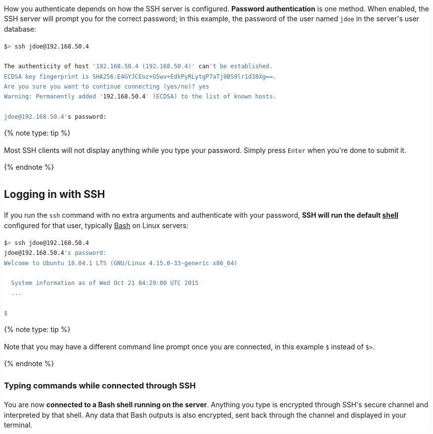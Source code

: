 How you authenticate depends on how the SSH server is configured. **Password
authentication** is one method. When enabled, the SSH server will prompt you for
the correct password; in this example, the password of the user named `jdoe` in
the server's user database:

```bash
$> ssh jdoe@192.168.50.4

The authenticity of host '192.168.50.4 (192.168.50.4)' can't be established.
ECDSA key fingerprint is SHA256:E4GYJCEoz+G5wv+EdkPyRLytgP7aTj9BS9lr1d38Xg==.
Are you sure you want to continue connecting (yes/no)? yes
Warning: Permanently added '192.168.50.4' (ECDSA) to the list of known hosts.

jdoe@192.168.50.4's password:
```

{% note type: tip %}

Most SSH clients will not display anything while you type your password. Simply
press `Enter` when you're done to submit it.

{% endnote %}

## Logging in with SSH

If you run the `ssh` command with no extra arguments and authenticate with your
password, **SSH will run the default [shell][shell]** configured for that user,
typically [Bash][bash] on Linux servers:

```bash
$> ssh jdoe@192.168.50.4
jdoe@192.168.50.4's password:
Welcome to Ubuntu 18.04.1 LTS (GNU/Linux 4.15.0-33-generic x86_64)

  System information as of Wed Oct 21 04:29:00 UTC 2015
  ...

$
```

{% note type: tip %}

Note that you may have a different command line prompt once you are connected,
in this example `$` instead of `$>`.

{% endnote %}

### Typing commands while connected through SSH

You are now **connected to a Bash shell running on the server**. Anything you
type is encrypted through SSH's secure channel and interpreted by that shell.
Any data that Bash outputs is also encrypted, sent back through the channel and
displayed in your terminal.


[aes]: https://en.wikipedia.org/wiki/Advanced_Encryption_Standard
[authorized_keys]: https://www.ssh.com/ssh/authorized_keys/openssh
[bash]: https://en.wikipedia.org/wiki/Bash_(Unix_shell)
[brute-force]: https://en.wikipedia.org/wiki/Brute-force_attack
[ciphertext]: https://en.wikipedia.org/wiki/Ciphertext
[dh]: https://en.wikipedia.org/wiki/Diffie%E2%80%93Hellman_key_exchange
[discrete-logarithm]: https://en.wikipedia.org/wiki/Discrete_logarithm
[ecdsa]: https://en.wikipedia.org/wiki/Elliptic_Curve_Digital_Signature_Algorithm
[elliptic-curve]: https://en.wikipedia.org/wiki/Elliptic-curve_cryptography
[enigma]: https://en.wikipedia.org/wiki/Enigma_machine#Operation
[enigma-operating-shortcomings]: https://en.wikipedia.org/wiki/Cryptanalysis_of_the_Enigma#Operating_shortcomings
[entropy]: https://en.wikipedia.org/wiki/Password_strength#Entropy_as_a_measure_of_password_strength
[forward-secrecy]: https://en.wikipedia.org/wiki/Forward_secrecy
[github-fingerprints]: https://docs.github.com/en/github/authenticating-to-github/githubs-ssh-key-fingerprints
[git]: https://git-scm.com
[hash]: https://en.wikipedia.org/wiki/Cryptographic_hash_function
[hash-non-crypto]: https://en.wikipedia.org/wiki/Hash_function
[hmac]: https://en.wikipedia.org/wiki/HMAC
[hsm]: https://en.wikipedia.org/wiki/Hardware_security_module
[integer-factorization]: https://en.wikipedia.org/wiki/Integer_factorization
[key-exchange]: https://en.wikipedia.org/wiki/Key_exchange
[mac]: https://en.wikipedia.org/wiki/Message_authentication_code
[mitm]: https://en.wikipedia.org/wiki/Man-in-the-middle_attack
[openssl]: https://www.openssl.org
[pem]: https://en.wikipedia.org/wiki/Privacy-Enhanced_Mail
[plaintext]: https://en.wikipedia.org/wiki/Plaintext
[pubkey]: https://en.wikipedia.org/wiki/Public-key_cryptography
[pubkey-math]: https://www.onebigfluke.com/2013/11/public-key-crypto-math-explained.html
[rsa]: https://en.wikipedia.org/wiki/RSA_(cryptosystem)
[rsync]: https://en.wikipedia.org/wiki/Rsync
[scp]: https://en.wikipedia.org/wiki/Secure_copy
[sftp]: https://en.wikipedia.org/wiki/SSH_File_Transfer_Protocol
[shell]: https://en.wikipedia.org/wiki/Shell_(computing)
[side-channel]: https://en.wikipedia.org/wiki/Cryptanalysis#Side-channel_attacks
[sneakers]: https://en.wikipedia.org/wiki/Sneakers_(1992_film)
[ssh-agent]: https://www.cyberciti.biz/faq/how-to-use-ssh-agent-for-authentication-on-linux-unix/
[ssh-copy-id]: https://www.ssh.com/academy/ssh/copy-id
[ssh-passphrase]: https://learn.microsoft.com/en-us/azure/devops/repos/git/gcm-ssh-passphrase?view=azure-devops
[ssh-passphrase-add]: https://docs.github.com/en/authentication/connecting-to-github-with-ssh/working-with-ssh-key-passphrases
[symmetric-encryption]: https://en.wikipedia.org/wiki/Symmetric-key_algorithm
[syn-flood]: https://en.wikipedia.org/wiki/SYN_flood